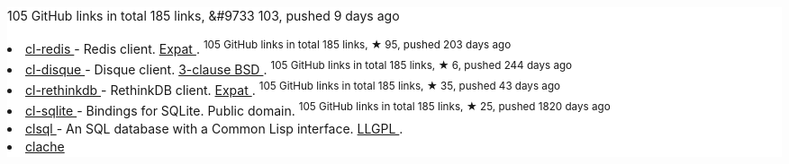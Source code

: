    105 GitHub links in total 185 links, &#9733 103, pushed 9 days ago
  </sup>
 </li>
 <li>
  <a href="https://github.com/vseloved/cl-redis">
   cl-redis
  </a>
  - Redis client.
  <a href="http://directory.fsf.org/wiki/License:Expat">
   Expat
  </a>
  .
  <sup>
   105 GitHub links in total 185 links, &#9733 95, pushed 203 days ago
  </sup>
 </li>
 <li>
  <a href="https://github.com/CodyReichert/cl-disque">
   cl-disque
  </a>
  - Disque client.
  <a href="http://directory.fsf.org/wiki/License:BSD_3Clause">
   3-clause BSD
  </a>
  .
  <sup>
   105 GitHub links in total 185 links, &#9733 6, pushed 244 days ago
  </sup>
 </li>
 <li>
  <a href="https://github.com/orthecreedence/cl-rethinkdb">
   cl-rethinkdb
  </a>
  - RethinkDB client.
  <a href="http://directory.fsf.org/wiki/License:Expat">
   Expat
  </a>
  .
  <sup>
   105 GitHub links in total 185 links, &#9733 35, pushed 43 days ago
  </sup>
 </li>
 <li>
  <a href="https://github.com/dmitryvk/cl-sqlite">
   cl-sqlite
  </a>
  - Bindings for SQLite. Public domain.
  <sup>
   105 GitHub links in total 185 links, &#9733 25, pushed 1820 days ago
  </sup>
 </li>
 <li>
  <a href="http://www.cliki.net/CLSQL">
   clsql
  </a>
  - An SQL database with a Common Lisp interface.
  <a href="http://opensource.franz.com/preamble.html">
   LLGPL
  </a>
  .
 </li>
 <li>
  <a href="https://github.com/html/clache">
   clache
